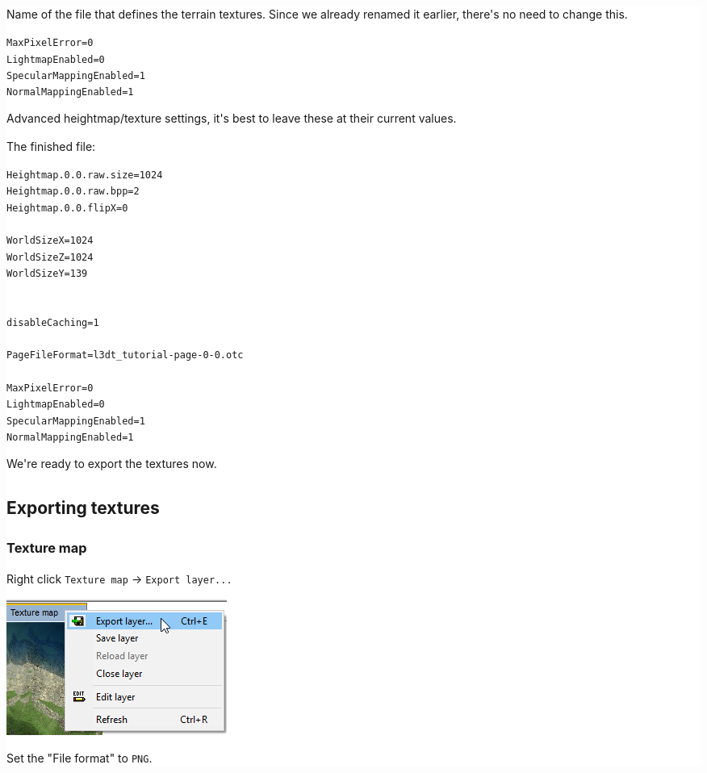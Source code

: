 Name of the file that defines the terrain textures. Since we already renamed it earlier, there's no need to change this.

```
MaxPixelError=0
LightmapEnabled=0
SpecularMappingEnabled=1
NormalMappingEnabled=1
```

Advanced heightmap/texture settings, it's best to leave these at their current values.

The finished file:

```
Heightmap.0.0.raw.size=1024
Heightmap.0.0.raw.bpp=2
Heightmap.0.0.flipX=0

WorldSizeX=1024
WorldSizeZ=1024
WorldSizeY=139

 
disableCaching=1
 
PageFileFormat=l3dt_tutorial-page-0-0.otc

MaxPixelError=0
LightmapEnabled=0
SpecularMappingEnabled=1
NormalMappingEnabled=1
```

We're ready to export the textures now. 

## Exporting textures

### Texture map

Right click `Texture map` -> `Export layer...`

![15](../images/L3DT-texture-export1.png)

Set the "File format" to `PNG`.
